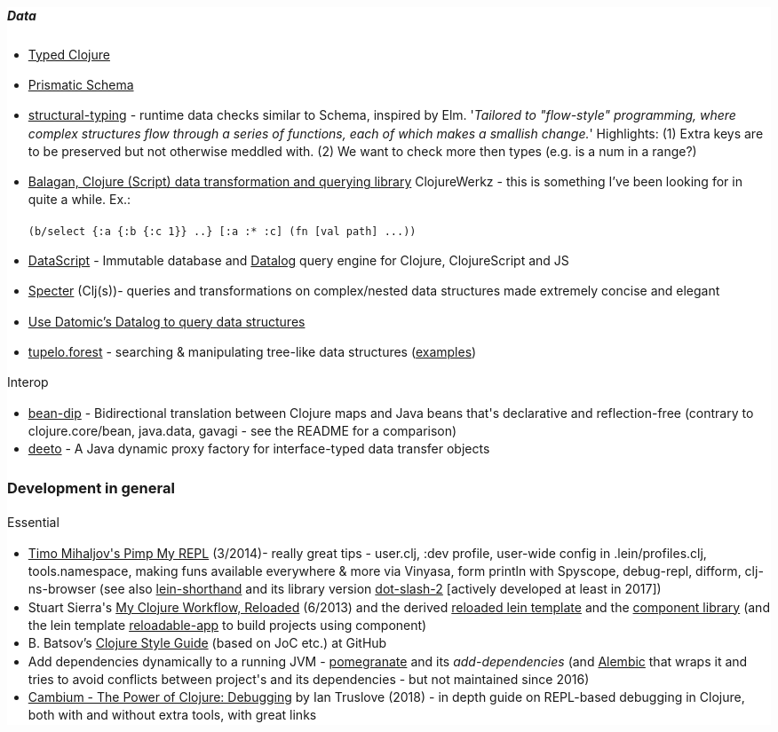 ##### Data

  - [Typed Clojure](http://typedclojure.org/)
  - [Prismatic Schema](https://github.com/Prismatic/schema)
  - [structural-typing](https://github.com/marick/structural-typing/wiki) - runtime data checks similar to Schema, inspired by Elm. '*Tailored to "flow-style" programming, where complex structures flow through a series of functions, each of which makes a smallish change.*' Highlights: (1) Extra keys are to be preserved but not otherwise meddled with. (2) We want to check more then types (e.g. is a num in a range?)
  - [Balagan, Clojure (Script) data transformation and querying library](https://github.com/clojurewerkz/balagan/blob/master/README.md) ClojureWerkz - this is something I’ve been looking for in quite a while. Ex.:

        (b/select {:a {:b {:c 1}} ..} [:a :* :c] (fn [val path] ...))
  - [DataScript](https://github.com/tonsky/datascript) - Immutable database and [Datalog](https://en.wikipedia.org/wiki/Datalog) query engine for Clojure, ClojureScript and JS
  - [Specter](https://github.com/nathanmarz/specter) (Clj(s))- queries and transformations on complex/nested data structures made extremely concise and elegant
  - [Use Datomic’s Datalog to query data structures](https://gist.github.com/stuarthalloway/2645453)
  - [tupelo.forest](https://github.com/cloojure/tupelo/) - searching & manipulating tree-like data structures ([examples](https://github.com/cloojure/tupelo/blob/master/test/clj/tst/tupelo/forest_examples.clj))

Interop

 - [bean-dip](https://github.com/uwcpdx/bean-dip) - Bidirectional translation between Clojure maps and Java beans that's declarative and reflection-free (contrary to clojure.core/bean, java.data, gavagi - see the README for a comparison)
 - [deeto](https://github.com/henrik42/deeto) - A Java dynamic proxy factory for interface-typed data transfer objects

### Development in general

Essential

  - [Timo Mihaljov's Pimp My REPL](http://dev.solita.fi/2014/03/18/pimp-my-repl.html) (3/2014)- really great tips - user.clj, :dev profile, user-wide config in .lein/profiles.clj, tools.namespace, making funs available everywhere & more via Vinyasa, form println with Spyscope, debug-repl, difform, clj-ns-browser (see also [lein-shorthand](https://github.com/palletops/lein-shorthand) and its library version [dot-slash-2](https://github.com/gfredericks/dot-slash-2) \[actively developed at least in 2017\])
  - Stuart Sierra's [My Clojure Workflow, Reloaded](http://thinkrelevance.com/blog/2013/06/04/clojure-workflow-reloaded) (6/2013) and the derived [reloaded lein template](https://github.com/stuartsierra/reloaded) and the [component library](https://github.com/stuartsierra/component) (and the lein template [reloadable-app](https://github.com/mowat27/reloadable-app) to build projects using component)
  - B. Batsov’s [Clojure Style Guide](https://github.com/bbatsov/clojure-style-guide#readme) (based on JoC etc.) at GitHub
  - Add dependencies dynamically to a running JVM - [pomegranate](https://github.com/cemerick/pomegranate) and its *add-dependencies* (and [Alembic](https://github.com/pallet/alembic) that wraps it and tries to avoid conflicts between project's and its dependencies - but not maintained since 2016)
  - [Cambium - The Power of Clojure: Debugging](https://cambium.consulting/articles/2018/2/8/the-power-of-clojure-debugging) by Ian Truslove (2018) - in depth guide on REPL-based debugging in Clojure, both with and without extra tools, with great links
